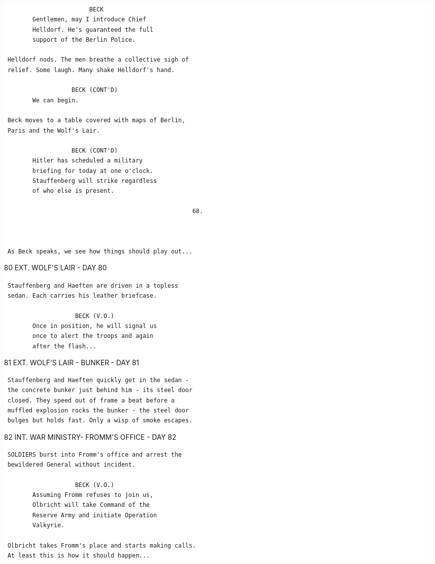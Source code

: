                             BECK
            Gentlemen, may I introduce Chief
            Helldorf. He's guaranteed the full
            support of the Berlin Police.

     Helldorf nods. The men breathe a collective sigh of
     relief. Some laugh. Many shake Helldorf's hand.

                       BECK (CONT'D)
            We can begin.

     Beck moves to a table covered with maps of Berlin,
     Paris and the Wolf's Lair.

                       BECK (CONT'D)
            Hitler has scheduled a military
            briefing for today at one o'clock.
            Stauffenberg will strike regardless
            of who else is present.

                                                         68.



     As Beck speaks, we see how things should play out...


80   EXT. WOLF'S LAIR - DAY                                    80

     Stauffenberg and Haeften are driven in a topless
     sedan. Each carries his leather briefcase.

                        BECK (V.O.)
            Once in position, he will signal us
            once to alert the troops and again
            after the flash...


81   EXT. WOLF'S LAIR - BUNKER - DAY                           81

     Stauffenberg and Haeften quickly get in the sedan -
     the concrete bunker just behind him - its steel door
     closed. They speed out of frame a beat before a
     muffled explosion rocks the bunker - the steel door
     bulges but holds fast. Only a wisp of smoke escapes.


82   INT. WAR MINISTRY- FROMM'S OFFICE - DAY                   82

     SOLDIERS burst into Fromm's office and arrest the
     bewildered General without incident.

                        BECK (V.O.)
            Assuming Fromm refuses to join us,
            Olbricht will take Command of the
            Reserve Army and initiate Operation
            Valkyrie.

     Olbricht takes Fromm's place and starts making calls.
     At least this is how it should happen...
